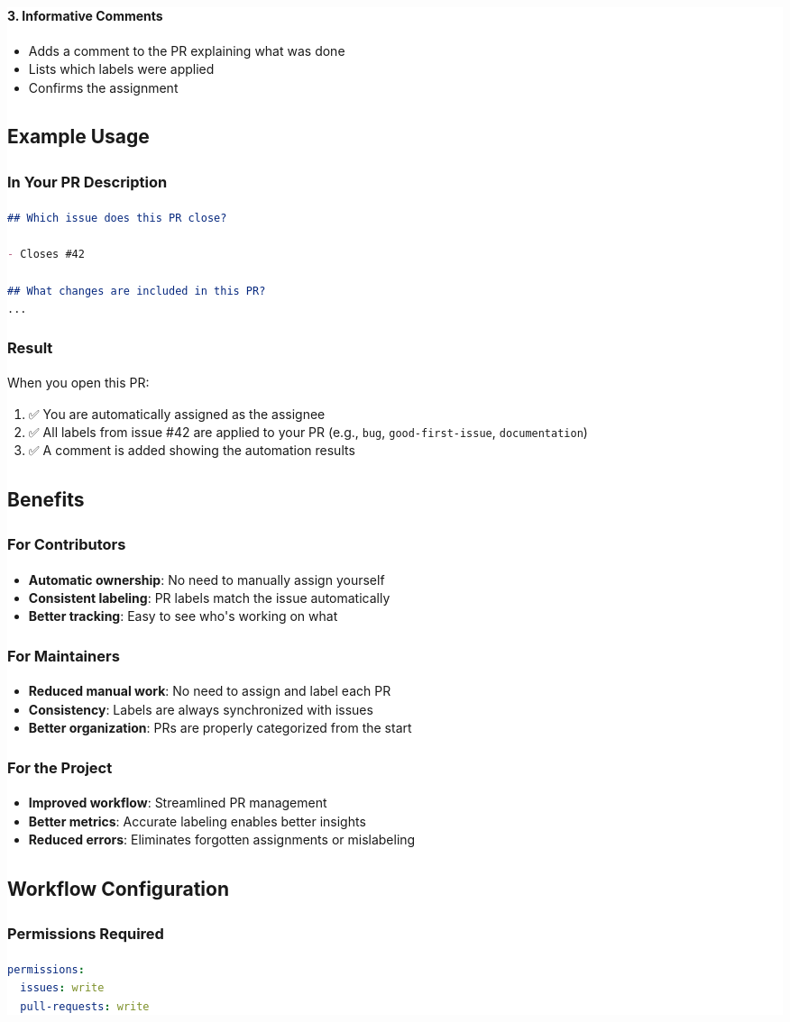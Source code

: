 #### 3. Informative Comments
- Adds a comment to the PR explaining what was done
- Lists which labels were applied
- Confirms the assignment

## Example Usage

### In Your PR Description
```markdown
## Which issue does this PR close?

- Closes #42

## What changes are included in this PR?
...
```

### Result
When you open this PR:
1. ✅ You are automatically assigned as the assignee
2. ✅ All labels from issue #42 are applied to your PR (e.g., `bug`, `good-first-issue`, `documentation`)
3. ✅ A comment is added showing the automation results

## Benefits

### For Contributors
- **Automatic ownership**: No need to manually assign yourself
- **Consistent labeling**: PR labels match the issue automatically
- **Better tracking**: Easy to see who's working on what

### For Maintainers
- **Reduced manual work**: No need to assign and label each PR
- **Consistency**: Labels are always synchronized with issues
- **Better organization**: PRs are properly categorized from the start

### For the Project
- **Improved workflow**: Streamlined PR management
- **Better metrics**: Accurate labeling enables better insights
- **Reduced errors**: Eliminates forgotten assignments or mislabeling

## Workflow Configuration

### Permissions Required
```yaml
permissions:
  issues: write
  pull-requests: write
```

